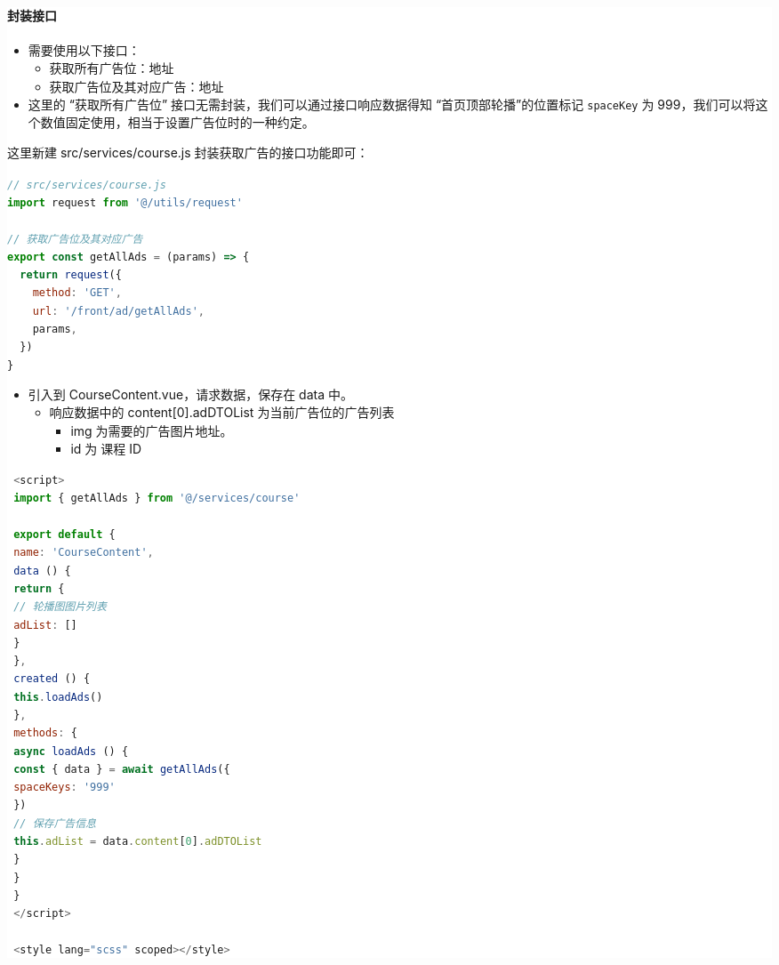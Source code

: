 #### 封装接⼝

- 需要使⽤以下接⼝：
  - 获取所有⼴告位：地址
  - 获取⼴告位及其对应⼴告：地址
- 这⾥的 “获取所有⼴告位” 接⼝⽆需封装，我们可以通过接⼝响应数据得知 “⾸⻚顶部轮播”的位置标记 `spaceKey` 为 999，我们可以将这个数值固定使⽤，相当于设置⼴告位时的⼀种约定。

这⾥新建 src/services/course.js 封装获取⼴告的接⼝功能即可：

```js
// src/services/course.js
import request from '@/utils/request'

// 获取⼴告位及其对应⼴告
export const getAllAds = (params) => {
  return request({
    method: 'GET',
    url: '/front/ad/getAllAds',
    params,
  })
}
```

- 引⼊到 CourseContent.vue，请求数据，保存在 data 中。
  - 响应数据中的 content[0].adDTOList 为当前⼴告位的⼴告列表
    - img 为需要的⼴告图⽚地址。
    - id 为 课程 ID

```js
 <script>
 import { getAllAds } from '@/services/course'

 export default {
 name: 'CourseContent',
 data () {
 return {
 // 轮播图图⽚列表
 adList: []
 }
 },
 created () {
 this.loadAds()
 },
 methods: {
 async loadAds () {
 const { data } = await getAllAds({
 spaceKeys: '999'
 })
 // 保存⼴告信息
 this.adList = data.content[0].adDTOList
 }
 }
 }
 </script>

 <style lang="scss" scoped></style>
```
